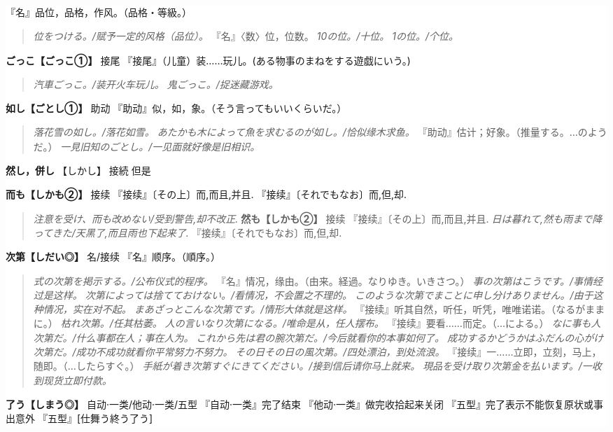 『名』品位，品格，作风。（品格・等級。）
> *位をつける。/赋予一定的风格（品位）。*
『名』〈数〉位，位数。
> *10の位。/十位。*
> *1の位。/个位。*

**ごっこ【ごっこ①】** 接尾
『接尾』（儿童）装……玩儿。(ある物事のまねをする遊戯にいう。)
> *汽車ごっこ。/装开火车玩儿。*
> *鬼ごっこ。/捉迷藏游戏。*

**如し【ごとし①】** 助动
『助动』似，如，象。（そう言ってもいいくらいだ。）
> *落花雪の如し。/落花如雪。*
> *あたかも木によって魚を求むるのが如し。/恰似缘木求鱼。*
『助动』估计；好象。（推量する。…のようだ。）
> *一見旧知のごとし。/一见面就好像是旧相识。*

**然し，併し** 【しかし】 接続   但是

**而も【しかも②】** 接续
『接续』〔その上〕而,而且,并且.
『接续』〔それでもなお〕而,但,却.
> *注意を受け、而も改めない/受到警告,却不改正.*
**然も【しかも②】** 接续
『接续』〔その上〕而,而且,并且.
> *日は暮れて,然も雨まで降ってきた/天黑了,而且雨也下起来了.*
『接续』〔それでもなお〕而,但,却.

**次第【しだい◎】** 名/接续
『名』顺序。（順序。）
> *式の次第を掲示する。/公布仪式的程序。*
『名』情况，缘由。（由来。経過。なりゆき。いきさつ。）
> *事の次第はこうです。/事情经过是这样。*
> *次第によっては捨てておけない。/看情况，不会置之不理的。*
> *このような次第でまことに申し分けありません。/由于这种情况，实在对不起。*
> *まあざっとこんな次第です。/情形大体就是这样。*
『接续』听其自然，听任，听凭，唯唯诺诺。（なるがままに。）
> *枯れ次第。/任其枯萎。*
> *人の言いなり次第になる。/唯命是从，任人摆布。*
『接续』要看……而定。（…による。）
> *なに事も人次第だ。/什么事都在人；事在人为。*
> *これから先は君の腕次第だ。/今后就看你的本事如何了。*
> *成功するかどうかはふだんの心がけ次第だ。/成功不成功就看你平常努力不努力。*
> *その日その日の風次第。/四处漂泊，到处流浪。*
『接续』一……立即，立刻，马上，随即。（…したらすぐ。）
> *手紙が着き次第すぐにきてください。/接到信后请你马上就来。*
> *現品を受け取り次第金を払います。/一收到现货立即付款。*

**了う【しまう◎】** 自动·一类/他动·一类/五型
『自动·一类』完了结束
『他动·一类』做完收拾起来关闭
『五型』完了表示不能恢复原状或事出意外
『五型』[仕舞う終う了う]
